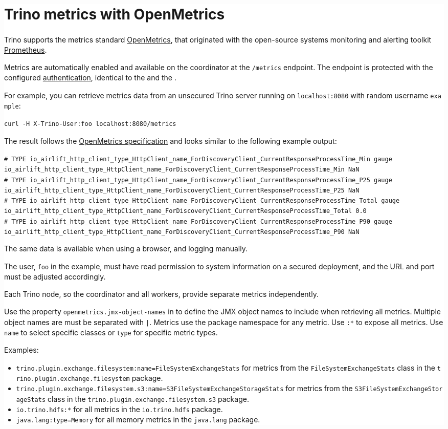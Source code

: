 # Trino metrics with OpenMetrics

Trino supports the metrics standard [OpenMetrics](https://openmetrics.io/), that
originated with the open-source systems monitoring and alerting toolkit
[Prometheus](https://prometheus.io/).

Metrics are automatically enabled and available on the coordinator at the
`/metrics` endpoint. The endpoint is protected with the configured
[authentication](security-authentication), identical to the
[](/admin/web-interface) and the [](/client/client-protocol).

For example, you can retrieve metrics data from an unsecured Trino server
running on `localhost:8080` with random username `example`:

```shell
curl -H X-Trino-User:foo localhost:8080/metrics
```

The result follows the [OpenMetrics
specification](https://github.com/OpenObservability/OpenMetrics/blob/main/specification/OpenMetrics.md)
and looks similar to the following example output:

```
# TYPE io_airlift_http_client_type_HttpClient_name_ForDiscoveryClient_CurrentResponseProcessTime_Min gauge
io_airlift_http_client_type_HttpClient_name_ForDiscoveryClient_CurrentResponseProcessTime_Min NaN
# TYPE io_airlift_http_client_type_HttpClient_name_ForDiscoveryClient_CurrentResponseProcessTime_P25 gauge
io_airlift_http_client_type_HttpClient_name_ForDiscoveryClient_CurrentResponseProcessTime_P25 NaN
# TYPE io_airlift_http_client_type_HttpClient_name_ForDiscoveryClient_CurrentResponseProcessTime_Total gauge
io_airlift_http_client_type_HttpClient_name_ForDiscoveryClient_CurrentResponseProcessTime_Total 0.0
# TYPE io_airlift_http_client_type_HttpClient_name_ForDiscoveryClient_CurrentResponseProcessTime_P90 gauge
io_airlift_http_client_type_HttpClient_name_ForDiscoveryClient_CurrentResponseProcessTime_P90 NaN
```

The same data is available when using a browser, and logging manually.

The user, `foo` in the example, must have read permission to system information
on a secured deployment, and the URL and port must be adjusted accordingly.

Each Trino node, so the coordinator and all workers, provide separate metrics
independently.

Use the property `openmetrics.jmx-object-names` in [](config-properties) to
define  the JMX object names to include when retrieving all metrics. Multiple
object names are must be separated with `|`.  Metrics use the package namespace
for any metric. Use `:*` to expose all metrics. Use `name` to select specific
classes or `type` for specific metric types.

Examples:

* `trino.plugin.exchange.filesystem:name=FileSystemExchangeStats` for metrics
  from the `FileSystemExchangeStats` class in the
  `trino.plugin.exchange.filesystem` package.
* `trino.plugin.exchange.filesystem.s3:name=S3FileSystemExchangeStorageStats`
  for metrics from the `S3FileSystemExchangeStorageStats` class in the
  `trino.plugin.exchange.filesystem.s3` package.
* `io.trino.hdfs:*` for all metrics in the `io.trino.hdfs` package.
* `java.lang:type=Memory` for all memory metrics in the `java.lang` package.
